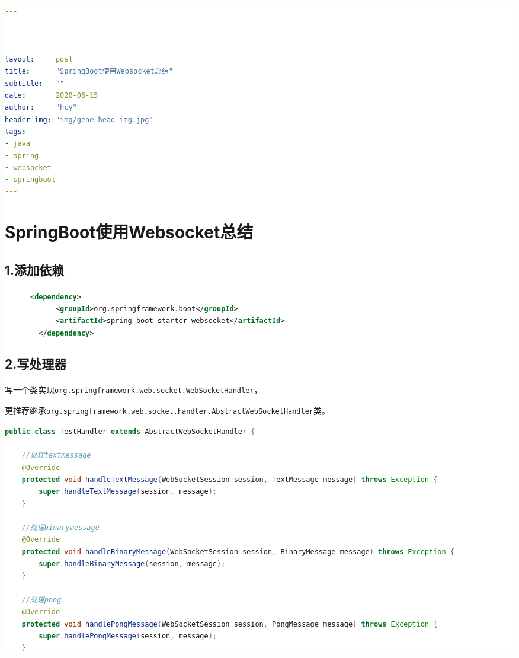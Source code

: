 ```yaml
---



layout:     post
title:      "SpringBoot使用Websocket总结"
subtitle:   ""
date:       2020-06-15
author:     "hcy"
header-img: "img/gene-head-img.jpg"
tags:
- java
- spring
- websocket
- springboot
---
```




# SpringBoot使用Websocket总结



## 1.添加依赖

```xml
      <dependency>
            <groupId>org.springframework.boot</groupId>
            <artifactId>spring-boot-starter-websocket</artifactId>
        </dependency>
```



## 2.写处理器

写一个类实现`org.springframework.web.socket.WebSocketHandler`，

更推荐继承`org.springframework.web.socket.handler.AbstractWebSocketHandler`类。



```java
public class TestHandler extends AbstractWebSocketHandler {

    //处理textmessage
    @Override
    protected void handleTextMessage(WebSocketSession session, TextMessage message) throws Exception {
        super.handleTextMessage(session, message);
    }

    //处理binarymessage
    @Override
    protected void handleBinaryMessage(WebSocketSession session, BinaryMessage message) throws Exception {
        super.handleBinaryMessage(session, message);
    }

    //处理pong
    @Override
    protected void handlePongMessage(WebSocketSession session, PongMessage message) throws Exception {
        super.handlePongMessage(session, message);
    }
```